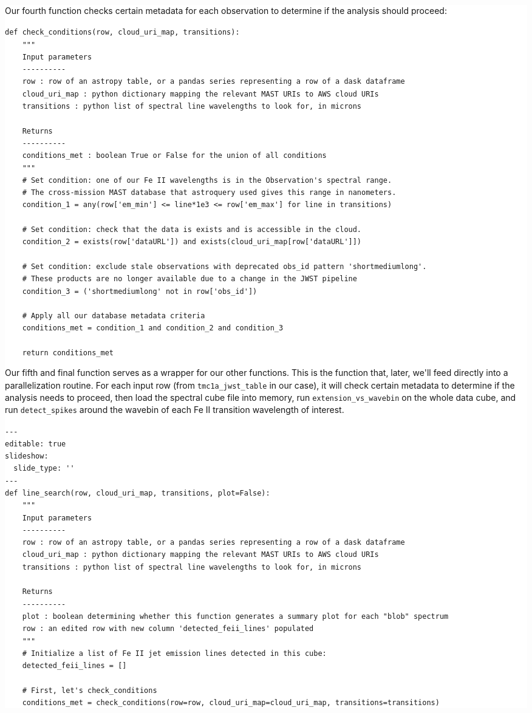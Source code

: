 Our fourth function checks certain metadata for each observation to determine if the analysis should proceed:

```{code-cell} ipython3
def check_conditions(row, cloud_uri_map, transitions):
    """
    Input parameters
    ----------
    row : row of an astropy table, or a pandas series representing a row of a dask dataframe
    cloud_uri_map : python dictionary mapping the relevant MAST URIs to AWS cloud URIs
    transitions : python list of spectral line wavelengths to look for, in microns

    Returns
    ----------
    conditions_met : boolean True or False for the union of all conditions
    """
    # Set condition: one of our Fe II wavelengths is in the Observation's spectral range.
    # The cross-mission MAST database that astroquery used gives this range in nanometers.
    condition_1 = any(row['em_min'] <= line*1e3 <= row['em_max'] for line in transitions)

    # Set condition: check that the data is exists and is accessible in the cloud.
    condition_2 = exists(row['dataURL']) and exists(cloud_uri_map[row['dataURL']])

    # Set condition: exclude stale observations with deprecated obs_id pattern 'shortmediumlong'.
    # These products are no longer available due to a change in the JWST pipeline
    condition_3 = ('shortmediumlong' not in row['obs_id'])

    # Apply all our database metadata criteria
    conditions_met = condition_1 and condition_2 and condition_3

    return conditions_met
```

Our fifth and final function serves as a wrapper for our other functions. This is the function that, later, we'll feed directly into a parallelization routine. For each input row (from `tmc1a_jwst_table` in our case), it will check certain metadata to determine if the analysis needs to proceed, then load the spectral cube file into memory, run `extension_vs_wavebin` on the whole data cube, and run `detect_spikes` around the wavebin of each Fe II transition wavelength of interest.

```{code-cell} ipython3
---
editable: true
slideshow:
  slide_type: ''
---
def line_search(row, cloud_uri_map, transitions, plot=False):
    """
    Input parameters
    ----------
    row : row of an astropy table, or a pandas series representing a row of a dask dataframe
    cloud_uri_map : python dictionary mapping the relevant MAST URIs to AWS cloud URIs
    transitions : python list of spectral line wavelengths to look for, in microns

    Returns
    ----------
    plot : boolean determining whether this function generates a summary plot for each "blob" spectrum
    row : an edited row with new column 'detected_feii_lines' populated
    """
    # Initialize a list of Fe II jet emission lines detected in this cube:
    detected_feii_lines = []

    # First, let's check_conditions
    conditions_met = check_conditions(row=row, cloud_uri_map=cloud_uri_map, transitions=transitions)
```